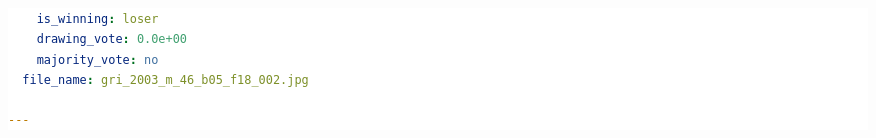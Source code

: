 ```yaml
    is_winning: loser
    drawing_vote: 0.0e+00
    majority_vote: no
  file_name: gri_2003_m_46_b05_f18_002.jpg

---
```

